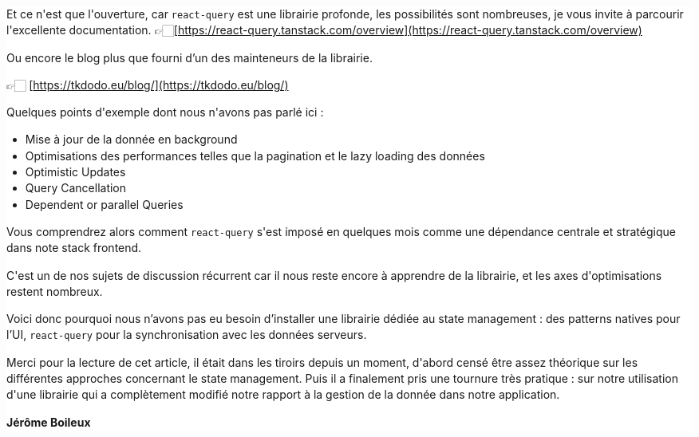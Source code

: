 Et ce n'est que l'ouverture, car `react-query` est une librairie profonde, les possibilités sont nombreuses, je vous invite à parcourir l'excellente documentation.
👉🏻[https://react-query.tanstack.com/overview](https://react-query.tanstack.com/overview)

Ou encore le blog plus que fourni d’un des mainteneurs de la librairie.

👉🏻 [https://tkdodo.eu/blog/](https://tkdodo.eu/blog/)

Quelques points d'exemple dont nous n'avons pas parlé ici :

- Mise à jour de la donnée en background
- Optimisations des performances telles que la pagination et le lazy loading des données
- Optimistic Updates
- Query Cancellation
- Dependent or parallel Queries

Vous comprendrez alors comment `react-query` s'est imposé en quelques mois comme une dépendance centrale et stratégique dans note stack frontend.

C'est un de nos sujets de discussion récurrent car il nous reste encore à apprendre de la librairie, et les axes d'optimisations restent nombreux.

Voici donc pourquoi nous n’avons pas eu besoin d’installer une librairie dédiée au state management : des patterns natives pour l’UI, `react-query` pour la synchronisation avec les données serveurs.

Merci pour la lecture de cet article, il était dans les tiroirs depuis un moment, d'abord censé être assez théorique sur les différentes approches concernant le state management. Puis il a finalement pris une tournure très pratique : sur notre utilisation d'une librairie qui a complètement modifié notre rapport à la gestion de la donnée dans notre application.

**Jérôme Boileux**

